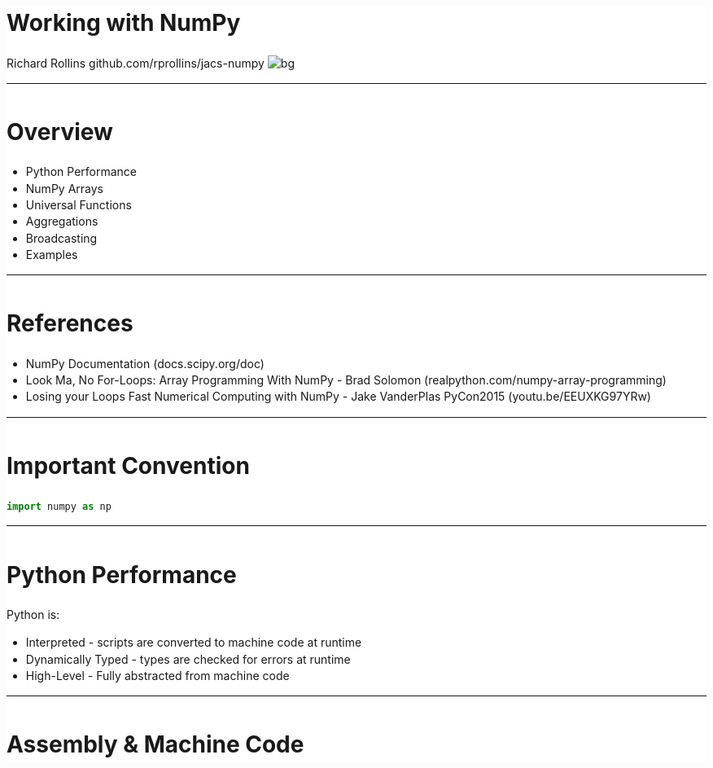 Working with NumPy
===

Richard Rollins
github.com/rprollins/jacs-numpy
![bg](https://i.imgur.com/HBsLPBj.png)

---

# Overview

- Python Performance
- NumPy Arrays
- Universal Functions
- Aggregations
- Broadcasting
- Examples

---

# References

- NumPy Documentation (docs.scipy.org/doc)
- Look Ma, No For-Loops: Array Programming With NumPy - Brad Solomon (realpython.com/numpy-array-programming)
- Losing your Loops Fast Numerical Computing with NumPy - Jake VanderPlas PyCon2015 (youtu.be/EEUXKG97YRw)

---

# Important Convention

```Python
import numpy as np
```

---

# Python Performance

Python is:
- Interpreted - scripts are converted to machine code at runtime
- Dynamically Typed - types are checked for errors at runtime
- High-Level - Fully abstracted from machine code

---

# Assembly & Machine Code
